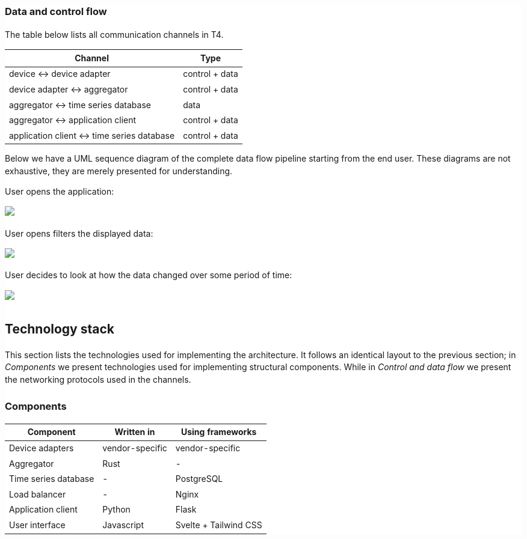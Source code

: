 ### Data and control flow

The table below lists all communication channels in T4. 

| Channel | Type |
| ------- | ---- |
| device $\leftrightarrow$ device adapter | control + data |
| device adapter $\leftrightarrow$ aggregator | control + data |
| aggregator $\leftrightarrow$ time series database | data |
| aggregator $\leftrightarrow$ application client| control + data |
| application client $\leftrightarrow$ time series database | control + data |

Below we have a UML sequence diagram of the complete data flow pipeline starting from the end user. These diagrams are not exhaustive, they are merely presented for understanding.


User opens the application:

![](https://i.imgur.com/fYwCW4f.png)


User opens filters the displayed data:

![](https://i.imgur.com/5R8mz2r.png)


User decides to look at how the data changed over some period of time:

![](https://i.imgur.com/zGB3pFs.png)


## Technology stack

This section lists the technologies used for implementing the architecture. It follows an identical layout to the previous section; in _Components_ we present technologies used for implementing structural components. While in _Control and data flow_ we present the networking protocols used in the channels.

### Components



| Component | Written in | Using frameworks |
| -------- | -------- | -------- |
| Device adapters | vendor-specific | vendor-specific |
| Aggregator | Rust | - |
| Time series database | - | PostgreSQL |
| Load balancer | - | Nginx |
| Application client | Python | Flask |
| User interface | Javascript | Svelte + Tailwind CSS |
